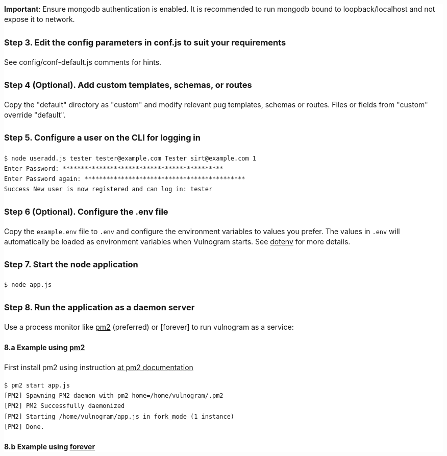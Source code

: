 **Important**: Ensure mongodb authentication is enabled. It is recommended to run mongodb bound to loopback/localhost and not expose it to network.

### Step 3. Edit the config parameters in conf.js to suit your requirements

See config/conf-default.js comments for hints.

### Step 4 (Optional). Add custom templates, schemas, or routes

Copy the "default" directory as "custom" and modify relevant pug templates, schemas or routes. Files or fields from "custom" override "default".

### Step 5. Configure a user on the CLI for logging in

```console
$ node useradd.js tester tester@example.com Tester sirt@example.com 1
Enter Password: ********************************************
Enter Password again: ********************************************
Success New user is now registered and can log in: tester
```

### Step 6 (Optional). Configure the .env file

Copy the `example.env` file to `.env` and configure the environment variables to values you prefer. The values in `.env` will automatically be loaded as environment variables when Vulnogram starts. See [dotenv](https://github.com/motdotla/dotenv) for more details.

### Step 7. Start the node application

```plaintext
$ node app.js
```

### Step 8. Run the application as a daemon server

Use a process monitor like [pm2](https://www.npmjs.com/package/pm2) (preferred) or [forever] to run vulnogram as a service:

#### 8.a Example using [pm2](https://www.npmjs.com/package/pm2)

First install pm2 using instruction [at pm2 documentation](https://www.npmjs.com/package/pm2)

```console
$ pm2 start app.js
[PM2] Spawning PM2 daemon with pm2_home=/home/vulnogram/.pm2
[PM2] PM2 Successfully daemonized
[PM2] Starting /home/vulnogram/app.js in fork_mode (1 instance)
[PM2] Done.
```

#### 8.b Example using [forever](https://www.npmjs.com/package/forever)
